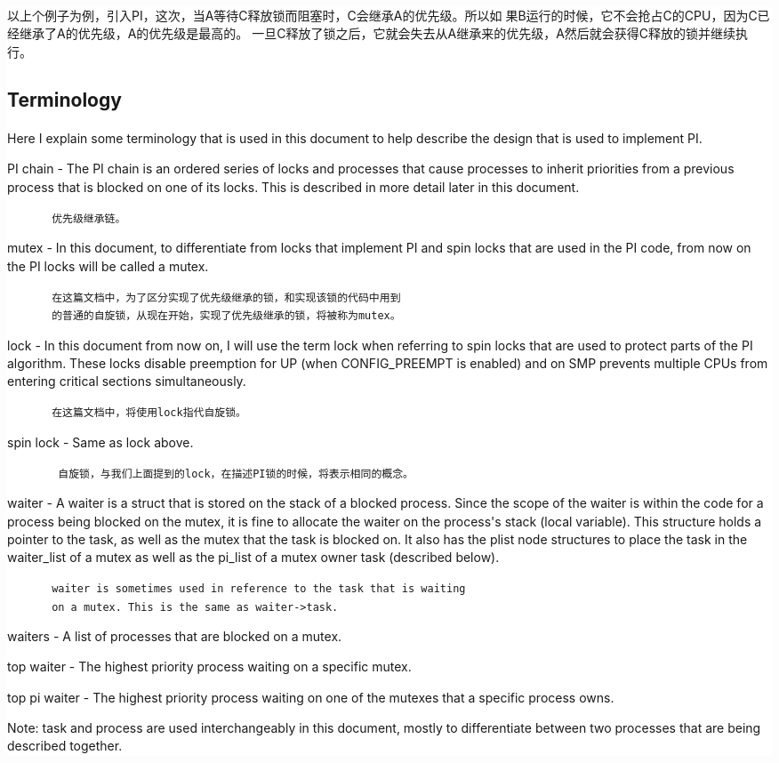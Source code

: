 以上个例子为例，引入PI，这次，当A等待C释放锁而阻塞时，C会继承A的优先级。所以如
果B运行的时候，它不会抢占C的CPU，因为C已经继承了A的优先级，A的优先级是最高的。
一旦C释放了锁之后，它就会失去从A继承来的优先级，A然后就会获得C释放的锁并继续执
行。

Terminology
-----------

Here I explain some terminology that is used in this document to help describe
the design that is used to implement PI.

PI chain - The PI chain is an ordered series of locks and processes that cause
           processes to inherit priorities from a previous process that is
           blocked on one of its locks.  This is described in more detail
           later in this document.

           优先级继承链。

mutex    - In this document, to differentiate from locks that implement PI and
           spin locks that are used in the PI code, from now on the PI locks
           will be called a mutex.

           在这篇文档中，为了区分实现了优先级继承的锁，和实现该锁的代码中用到
           的普通的自旋锁，从现在开始，实现了优先级继承的锁，将被称为mutex。

lock     - In this document from now on, I will use the term lock when
           referring to spin locks that are used to protect parts of the PI
           algorithm.  These locks disable preemption for UP (when
                   CONFIG_PREEMPT is enabled) and on SMP prevents multiple
           CPUs from entering critical sections simultaneously.

           在这篇文档中，将使用lock指代自旋锁。

spin lock - Same as lock above.
            
            自旋锁，与我们上面提到的lock，在描述PI锁的时候，将表示相同的概念。

waiter   - A waiter is a struct that is stored on the stack of a blocked
           process.  Since the scope of the waiter is within the code for a
           process being blocked on the mutex, it is fine to allocate the
           waiter on the process's stack (local variable).  This structure
           holds a pointer to the task, as well as the mutex that the task is
           blocked on.  It also has the plist node structures to place the
           task in the waiter_list of a mutex as well as the pi_list of a
           mutex owner task (described below).

           waiter is sometimes used in reference to the task that is waiting
           on a mutex. This is the same as waiter->task.

waiters  - A list of processes that are blocked on a mutex.

top waiter - The highest priority process waiting on a specific mutex.

top pi waiter - The highest priority process waiting on one of the mutexes
                that a specific process owns.

Note:  task and process are used interchangeably in this document, mostly to
differentiate between two processes that are being described together.
